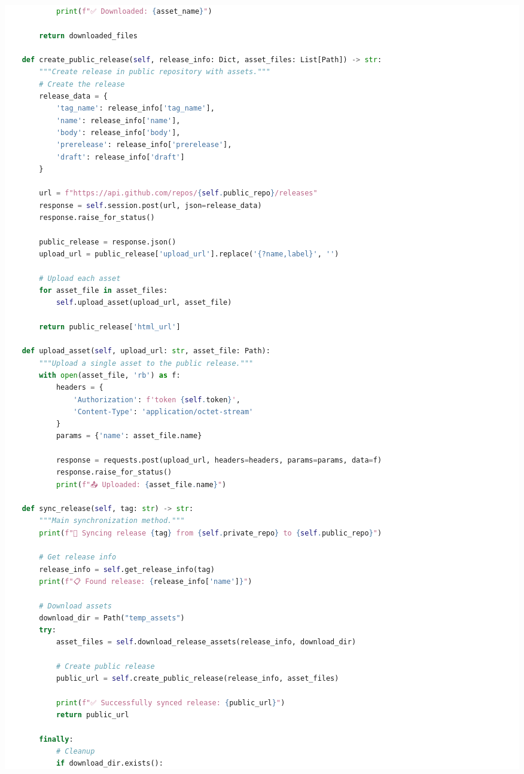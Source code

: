 ```python
            print(f"✅ Downloaded: {asset_name}")
        
        return downloaded_files
    
    def create_public_release(self, release_info: Dict, asset_files: List[Path]) -> str:
        """Create release in public repository with assets."""
        # Create the release
        release_data = {
            'tag_name': release_info['tag_name'],
            'name': release_info['name'],
            'body': release_info['body'],
            'prerelease': release_info['prerelease'],
            'draft': release_info['draft']
        }
        
        url = f"https://api.github.com/repos/{self.public_repo}/releases"
        response = self.session.post(url, json=release_data)
        response.raise_for_status()
        
        public_release = response.json()
        upload_url = public_release['upload_url'].replace('{?name,label}', '')
        
        # Upload each asset
        for asset_file in asset_files:
            self.upload_asset(upload_url, asset_file)
        
        return public_release['html_url']
    
    def upload_asset(self, upload_url: str, asset_file: Path):
        """Upload a single asset to the public release."""
        with open(asset_file, 'rb') as f:
            headers = {
                'Authorization': f'token {self.token}',
                'Content-Type': 'application/octet-stream'
            }
            params = {'name': asset_file.name}
            
            response = requests.post(upload_url, headers=headers, params=params, data=f)
            response.raise_for_status()
            print(f"📤 Uploaded: {asset_file.name}")
    
    def sync_release(self, tag: str) -> str:
        """Main synchronization method."""
        print(f"🔄 Syncing release {tag} from {self.private_repo} to {self.public_repo}")
        
        # Get release info
        release_info = self.get_release_info(tag)
        print(f"📋 Found release: {release_info['name']}")
        
        # Download assets
        download_dir = Path("temp_assets")
        try:
            asset_files = self.download_release_assets(release_info, download_dir)
            
            # Create public release
            public_url = self.create_public_release(release_info, asset_files)
            
            print(f"✅ Successfully synced release: {public_url}")
            return public_url
            
        finally:
            # Cleanup
            if download_dir.exists():
```
